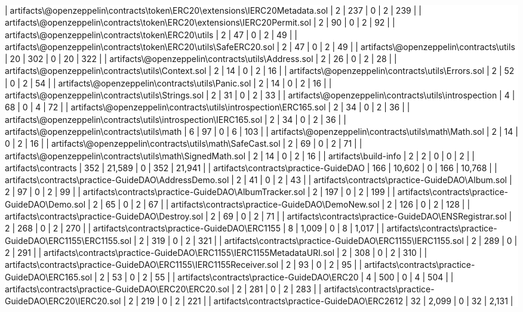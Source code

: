 | artifacts\\@openzeppelin\\contracts\\token\\ERC20\\extensions\\IERC20Metadata.sol | 2 | 237 | 0 | 2 | 239 |
| artifacts\\@openzeppelin\\contracts\\token\\ERC20\\extensions\\IERC20Permit.sol | 2 | 90 | 0 | 2 | 92 |
| artifacts\\@openzeppelin\\contracts\\token\\ERC20\\utils | 2 | 47 | 0 | 2 | 49 |
| artifacts\\@openzeppelin\\contracts\\token\\ERC20\\utils\\SafeERC20.sol | 2 | 47 | 0 | 2 | 49 |
| artifacts\\@openzeppelin\\contracts\\utils | 20 | 302 | 0 | 20 | 322 |
| artifacts\\@openzeppelin\\contracts\\utils\\Address.sol | 2 | 26 | 0 | 2 | 28 |
| artifacts\\@openzeppelin\\contracts\\utils\\Context.sol | 2 | 14 | 0 | 2 | 16 |
| artifacts\\@openzeppelin\\contracts\\utils\\Errors.sol | 2 | 52 | 0 | 2 | 54 |
| artifacts\\@openzeppelin\\contracts\\utils\\Panic.sol | 2 | 14 | 0 | 2 | 16 |
| artifacts\\@openzeppelin\\contracts\\utils\\Strings.sol | 2 | 31 | 0 | 2 | 33 |
| artifacts\\@openzeppelin\\contracts\\utils\\introspection | 4 | 68 | 0 | 4 | 72 |
| artifacts\\@openzeppelin\\contracts\\utils\\introspection\\ERC165.sol | 2 | 34 | 0 | 2 | 36 |
| artifacts\\@openzeppelin\\contracts\\utils\\introspection\\IERC165.sol | 2 | 34 | 0 | 2 | 36 |
| artifacts\\@openzeppelin\\contracts\\utils\\math | 6 | 97 | 0 | 6 | 103 |
| artifacts\\@openzeppelin\\contracts\\utils\\math\\Math.sol | 2 | 14 | 0 | 2 | 16 |
| artifacts\\@openzeppelin\\contracts\\utils\\math\\SafeCast.sol | 2 | 69 | 0 | 2 | 71 |
| artifacts\\@openzeppelin\\contracts\\utils\\math\\SignedMath.sol | 2 | 14 | 0 | 2 | 16 |
| artifacts\\build-info | 2 | 2 | 0 | 0 | 2 |
| artifacts\\contracts | 352 | 21,589 | 0 | 352 | 21,941 |
| artifacts\\contracts\\practice-GuideDAO | 166 | 10,602 | 0 | 166 | 10,768 |
| artifacts\\contracts\\practice-GuideDAO\\AddressDemo.sol | 2 | 41 | 0 | 2 | 43 |
| artifacts\\contracts\\practice-GuideDAO\\Album.sol | 2 | 97 | 0 | 2 | 99 |
| artifacts\\contracts\\practice-GuideDAO\\AlbumTracker.sol | 2 | 197 | 0 | 2 | 199 |
| artifacts\\contracts\\practice-GuideDAO\\Demo.sol | 2 | 65 | 0 | 2 | 67 |
| artifacts\\contracts\\practice-GuideDAO\\DemoNew.sol | 2 | 126 | 0 | 2 | 128 |
| artifacts\\contracts\\practice-GuideDAO\\Destroy.sol | 2 | 69 | 0 | 2 | 71 |
| artifacts\\contracts\\practice-GuideDAO\\ENSRegistrar.sol | 2 | 268 | 0 | 2 | 270 |
| artifacts\\contracts\\practice-GuideDAO\\ERC1155 | 8 | 1,009 | 0 | 8 | 1,017 |
| artifacts\\contracts\\practice-GuideDAO\\ERC1155\\ERC1155.sol | 2 | 319 | 0 | 2 | 321 |
| artifacts\\contracts\\practice-GuideDAO\\ERC1155\\IERC1155.sol | 2 | 289 | 0 | 2 | 291 |
| artifacts\\contracts\\practice-GuideDAO\\ERC1155\\IERC1155MetadataURI.sol | 2 | 308 | 0 | 2 | 310 |
| artifacts\\contracts\\practice-GuideDAO\\ERC1155\\IERC1155Receiver.sol | 2 | 93 | 0 | 2 | 95 |
| artifacts\\contracts\\practice-GuideDAO\\ERC165.sol | 2 | 53 | 0 | 2 | 55 |
| artifacts\\contracts\\practice-GuideDAO\\ERC20 | 4 | 500 | 0 | 4 | 504 |
| artifacts\\contracts\\practice-GuideDAO\\ERC20\\ERC20.sol | 2 | 281 | 0 | 2 | 283 |
| artifacts\\contracts\\practice-GuideDAO\\ERC20\\IERC20.sol | 2 | 219 | 0 | 2 | 221 |
| artifacts\\contracts\\practice-GuideDAO\\ERC2612 | 32 | 2,099 | 0 | 32 | 2,131 |